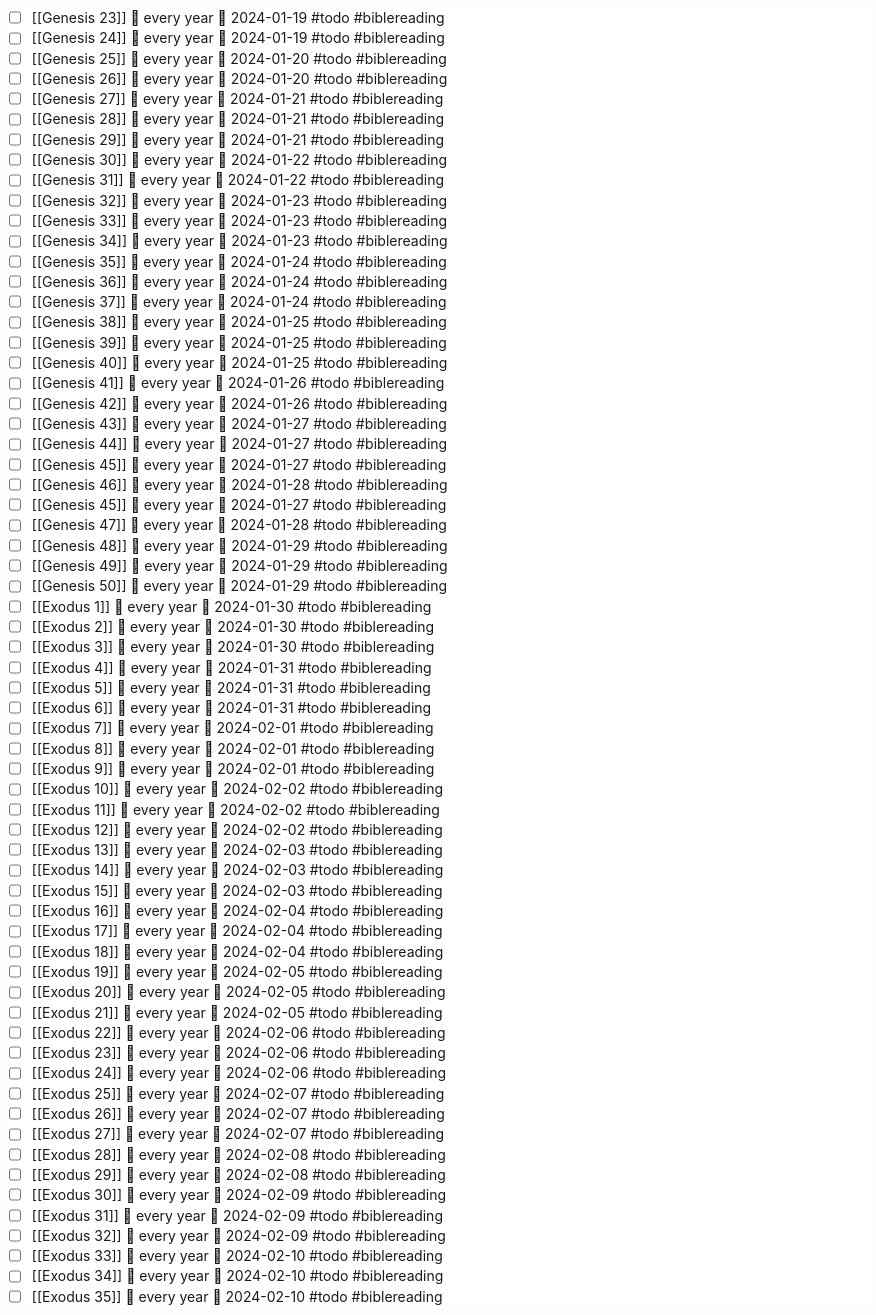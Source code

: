 - [ ] [[Genesis 23]] 🔁 every year 📅 2024-01-19 #todo #biblereading
- [ ] [[Genesis 24]] 🔁 every year 📅 2024-01-19 #todo #biblereading
- [ ] [[Genesis 25]] 🔁 every year 📅 2024-01-20 #todo #biblereading
- [ ] [[Genesis 26]] 🔁 every year 📅 2024-01-20 #todo #biblereading
- [ ] [[Genesis 27]] 🔁 every year 📅 2024-01-21 #todo #biblereading
- [ ] [[Genesis 28]] 🔁 every year 📅 2024-01-21 #todo #biblereading
- [ ] [[Genesis 29]] 🔁 every year 📅 2024-01-21 #todo #biblereading
- [ ] [[Genesis 30]] 🔁 every year 📅 2024-01-22 #todo #biblereading
- [ ] [[Genesis 31]] 🔁 every year 📅 2024-01-22 #todo #biblereading
- [ ] [[Genesis 32]] 🔁 every year 📅 2024-01-23 #todo #biblereading
- [ ] [[Genesis 33]] 🔁 every year 📅 2024-01-23 #todo #biblereading
- [ ] [[Genesis 34]] 🔁 every year 📅 2024-01-23 #todo #biblereading
- [ ] [[Genesis 35]] 🔁 every year 📅 2024-01-24 #todo #biblereading
- [ ] [[Genesis 36]] 🔁 every year 📅 2024-01-24 #todo #biblereading
- [ ] [[Genesis 37]] 🔁 every year 📅 2024-01-24 #todo #biblereading
- [ ] [[Genesis 38]] 🔁 every year 📅 2024-01-25 #todo #biblereading
- [ ] [[Genesis 39]] 🔁 every year 📅 2024-01-25 #todo #biblereading
- [ ] [[Genesis 40]] 🔁 every year 📅 2024-01-25 #todo #biblereading
- [ ] [[Genesis 41]] 🔁 every year 📅 2024-01-26 #todo #biblereading
- [ ] [[Genesis 42]] 🔁 every year 📅 2024-01-26 #todo #biblereading
- [ ] [[Genesis 43]] 🔁 every year 📅 2024-01-27 #todo #biblereading
- [ ] [[Genesis 44]] 🔁 every year 📅 2024-01-27 #todo #biblereading
- [ ] [[Genesis 45]] 🔁 every year 📅 2024-01-27 #todo #biblereading
- [ ] [[Genesis 46]] 🔁 every year 📅 2024-01-28 #todo #biblereading
- [ ] [[Genesis 45]] 🔁 every year 📅 2024-01-27 #todo #biblereading
- [ ] [[Genesis 47]] 🔁 every year 📅 2024-01-28 #todo #biblereading
- [ ] [[Genesis 48]] 🔁 every year 📅 2024-01-29 #todo #biblereading
- [ ] [[Genesis 49]] 🔁 every year 📅 2024-01-29 #todo #biblereading
- [ ] [[Genesis 50]] 🔁 every year 📅 2024-01-29 #todo #biblereading
- [ ] [[Exodus 1]] 🔁 every year 📅 2024-01-30 #todo #biblereading
- [ ] [[Exodus 2]] 🔁 every year 📅 2024-01-30 #todo #biblereading
- [ ] [[Exodus 3]] 🔁 every year 📅 2024-01-30 #todo #biblereading
- [ ] [[Exodus 4]] 🔁 every year 📅 2024-01-31 #todo #biblereading
- [ ] [[Exodus 5]] 🔁 every year 📅 2024-01-31 #todo #biblereading
- [ ] [[Exodus 6]] 🔁 every year 📅 2024-01-31 #todo #biblereading
- [ ] [[Exodus 7]] 🔁 every year 📅 2024-02-01 #todo #biblereading
- [ ] [[Exodus 8]] 🔁 every year 📅 2024-02-01 #todo #biblereading
- [ ] [[Exodus 9]] 🔁 every year 📅 2024-02-01 #todo #biblereading
- [ ] [[Exodus 10]] 🔁 every year 📅 2024-02-02 #todo #biblereading
- [ ] [[Exodus 11]] 🔁 every year 📅 2024-02-02 #todo #biblereading
- [ ] [[Exodus 12]] 🔁 every year 📅 2024-02-02 #todo #biblereading
- [ ] [[Exodus 13]] 🔁 every year 📅 2024-02-03 #todo #biblereading
- [ ] [[Exodus 14]] 🔁 every year 📅 2024-02-03 #todo #biblereading
- [ ] [[Exodus 15]] 🔁 every year 📅 2024-02-03 #todo #biblereading
- [ ] [[Exodus 16]] 🔁 every year 📅 2024-02-04 #todo #biblereading
- [ ] [[Exodus 17]] 🔁 every year 📅 2024-02-04 #todo #biblereading
- [ ] [[Exodus 18]] 🔁 every year 📅 2024-02-04 #todo #biblereading
- [ ] [[Exodus 19]] 🔁 every year 📅 2024-02-05 #todo #biblereading
- [ ] [[Exodus 20]] 🔁 every year 📅 2024-02-05 #todo #biblereading
- [ ] [[Exodus 21]] 🔁 every year 📅 2024-02-05 #todo #biblereading
- [ ] [[Exodus 22]] 🔁 every year 📅 2024-02-06 #todo #biblereading
- [ ] [[Exodus 23]] 🔁 every year 📅 2024-02-06 #todo #biblereading
- [ ] [[Exodus 24]] 🔁 every year 📅 2024-02-06 #todo #biblereading
- [ ] [[Exodus 25]] 🔁 every year 📅 2024-02-07 #todo #biblereading
- [ ] [[Exodus 26]] 🔁 every year 📅 2024-02-07 #todo #biblereading
- [ ] [[Exodus 27]] 🔁 every year 📅 2024-02-07 #todo #biblereading
- [ ] [[Exodus 28]] 🔁 every year 📅 2024-02-08 #todo #biblereading
- [ ] [[Exodus 29]] 🔁 every year 📅 2024-02-08 #todo #biblereading
- [ ] [[Exodus 30]] 🔁 every year 📅 2024-02-09 #todo #biblereading
- [ ] [[Exodus 31]] 🔁 every year 📅 2024-02-09 #todo #biblereading
- [ ] [[Exodus 32]] 🔁 every year 📅 2024-02-09 #todo #biblereading
- [ ] [[Exodus 33]] 🔁 every year 📅 2024-02-10 #todo #biblereading
- [ ] [[Exodus 34]] 🔁 every year 📅 2024-02-10 #todo #biblereading
- [ ] [[Exodus 35]] 🔁 every year 📅 2024-02-10 #todo #biblereading